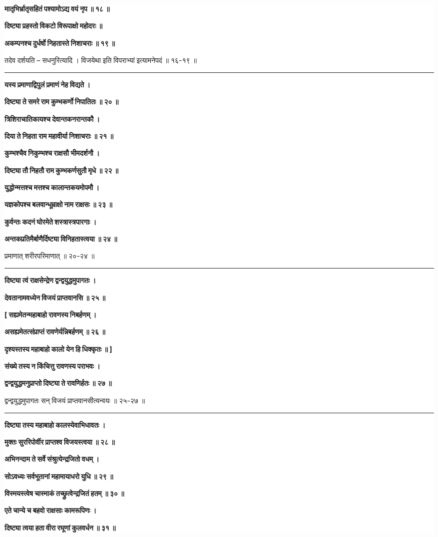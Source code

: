 **मातृभिर्भ्रातृसहितं पश्यामोऽद्य वयं नृप ॥ १८ ॥**

**दिष्ट्या प्रहस्तो विकटो विरूपाक्षो महोदरः ॥**

**अकम्पनश्च दुर्धर्षो निहतास्ते निशाचराः ॥ १९ ॥**

तदेव दर्शयति – सधनुरित्यादि । विजयेथा इति विपराभ्यां इत्यामनेपदं ॥ १६-१९ ॥

****

**यस्य प्रमाणाद्विपुलं प्रमाणं नेह विद्यते ।**

**दिष्ट्या ते समरे राम कुम्भकर्णो निपातितः ॥ २० ॥**

**त्रिशिराचातिकायश्च देवान्तकनरान्तकौ ।**

**दिया ते निहता राम महावीर्या निशाचराः ॥ २१ ॥**

**कुम्भश्चैव निकुम्भश्च राक्षसौ भीमदर्शनौ ।**

**दिष्ट्या तौ निहतौ राम कुम्भकर्णसुतौ मृधे ॥ २२ ॥**

**युद्धोन्मत्तश्च मत्तश्च कालान्तकयमोपमौ ।**

**यज्ञकोपश्च बलवान्धूम्राक्षो नाम राक्षसः ॥ २३ ॥**

**कुर्वन्तः कदनं घोरमेते शस्त्रास्त्रपारगाः ।**

**अन्तकप्रतिमैर्बाणैर्दिष्ट्या विनिहतास्त्वया ॥ २४ ॥**

प्रमाणात् शरीरपरिमाणात् ॥ २०-२४ ॥

****

**दिष्ट्या त्वं राक्षसेन्द्रेण द्वन्द्वयुद्धमुपागतः ।**

**देवतानामवध्येन विजयं प्राप्तवानसि ॥ २५ ॥**

**\[ सह्यमेतन्महाबाहो रावणस्य निबर्हणम् ।**

**असह्यमेतत्संप्राप्तं रावणेर्यन्निबर्हणम् ॥ २६ ॥**

**दृश्यस्तस्य महाबाहो कालो येन हि धिक्कृतः ॥ \]**

**संख्ये तस्य न किंचित्तु रावणस्य पराभवः ।**

**द्वन्द्वयुद्धमनुप्राप्तो दिष्ट्या ते रावणिर्हतः ॥ २७ ॥**

द्वन्द्वयुद्धमुपागतः सन् विजयं प्राप्तवानसीत्यन्वयः ॥ २५-२७ ॥

****

**दिष्ट्या तस्य महाबाहो कालस्येवाभिधावतः ।**

**मुक्तः सुररिपोर्वीर प्राप्तश्व विजयस्त्वया ॥ २८ ॥**

**अभिनन्दाम ते सर्वे संश्रुत्येन्द्रजितो वधम् ।**

**सोऽवध्यः सर्वभूतानां महामायाधरो युधि ॥ २९ ॥**

**विस्मयस्त्वेष चास्माकं तच्छ्रुत्वेन्द्रजितं हतम् ॥ ३० ॥**

**एते चान्ये च बहवो राक्षसाः कामरूपिणः ।**

**दिष्ट्या त्वया हता वीरा रघूणां कुलवर्धन ॥ ३१ ॥**
